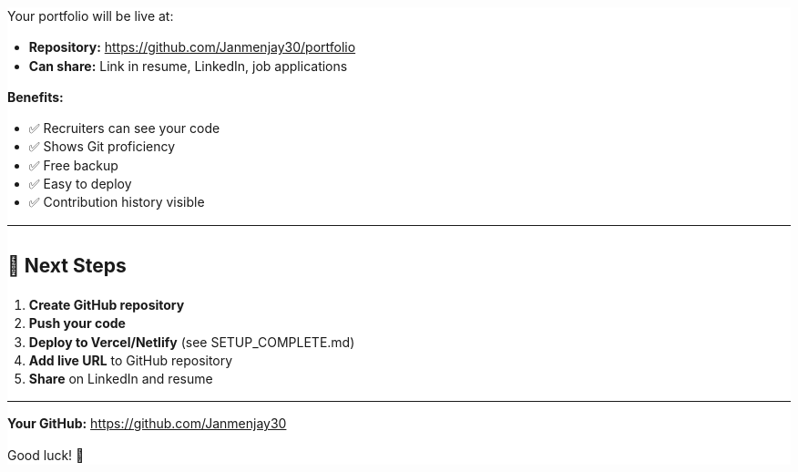 Your portfolio will be live at:
- **Repository:** https://github.com/Janmenjay30/portfolio
- **Can share:** Link in resume, LinkedIn, job applications

**Benefits:**
- ✅ Recruiters can see your code
- ✅ Shows Git proficiency
- ✅ Free backup
- ✅ Easy to deploy
- ✅ Contribution history visible

---

## 🚀 Next Steps

1. **Create GitHub repository**
2. **Push your code**
3. **Deploy to Vercel/Netlify** (see SETUP_COMPLETE.md)
4. **Add live URL** to GitHub repository
5. **Share** on LinkedIn and resume

---

**Your GitHub:** https://github.com/Janmenjay30

Good luck! 🎯
